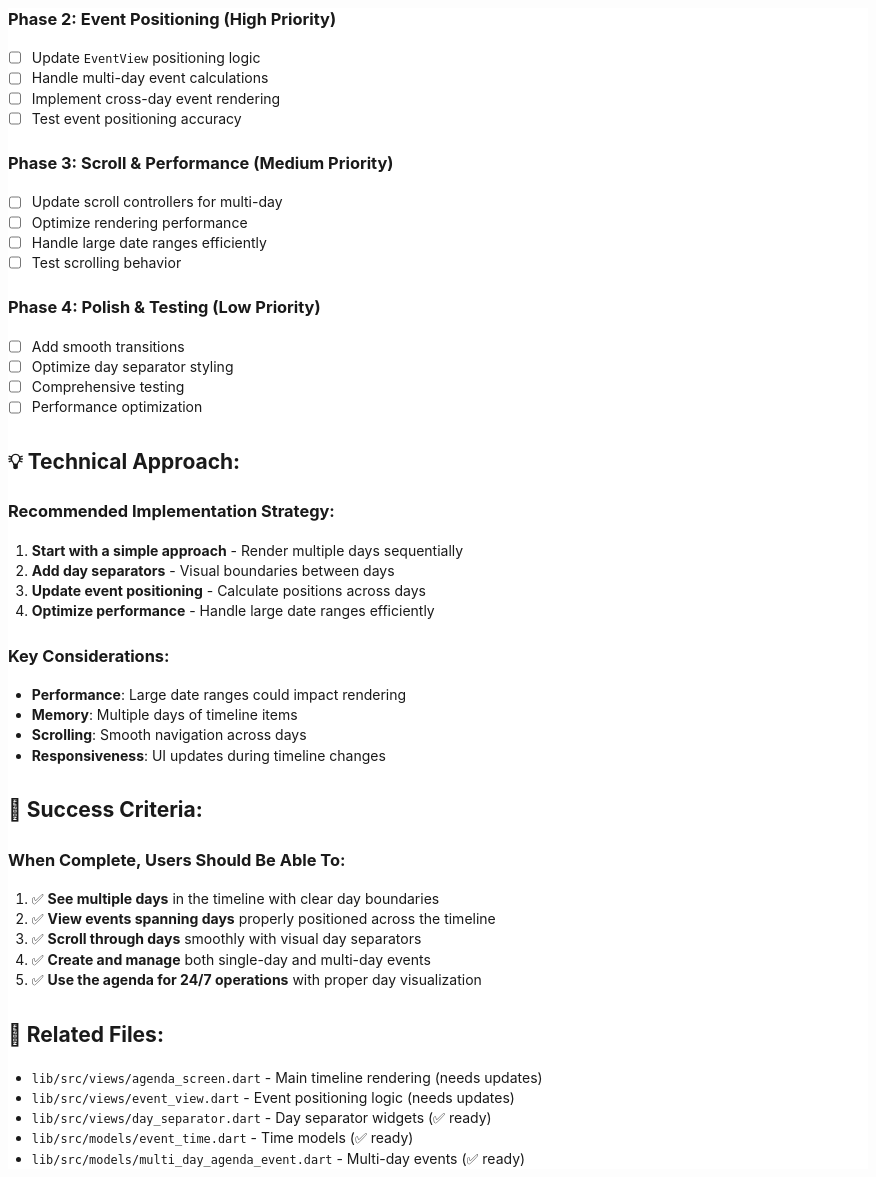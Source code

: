### **Phase 2: Event Positioning** (High Priority)
- [ ] Update `EventView` positioning logic
- [ ] Handle multi-day event calculations
- [ ] Implement cross-day event rendering
- [ ] Test event positioning accuracy

### **Phase 3: Scroll & Performance** (Medium Priority)
- [ ] Update scroll controllers for multi-day
- [ ] Optimize rendering performance
- [ ] Handle large date ranges efficiently
- [ ] Test scrolling behavior

### **Phase 4: Polish & Testing** (Low Priority)
- [ ] Add smooth transitions
- [ ] Optimize day separator styling
- [ ] Comprehensive testing
- [ ] Performance optimization

## 💡 **Technical Approach:**

### **Recommended Implementation Strategy:**
1. **Start with a simple approach** - Render multiple days sequentially
2. **Add day separators** - Visual boundaries between days
3. **Update event positioning** - Calculate positions across days
4. **Optimize performance** - Handle large date ranges efficiently

### **Key Considerations:**
- **Performance**: Large date ranges could impact rendering
- **Memory**: Multiple days of timeline items
- **Scrolling**: Smooth navigation across days
- **Responsiveness**: UI updates during timeline changes

## 🎯 **Success Criteria:**

### **When Complete, Users Should Be Able To:**
1. ✅ **See multiple days** in the timeline with clear day boundaries
2. ✅ **View events spanning days** properly positioned across the timeline
3. ✅ **Scroll through days** smoothly with visual day separators
4. ✅ **Create and manage** both single-day and multi-day events
5. ✅ **Use the agenda for 24/7 operations** with proper day visualization

## 🔗 **Related Files:**

- `lib/src/views/agenda_screen.dart` - Main timeline rendering (needs updates)
- `lib/src/views/event_view.dart` - Event positioning logic (needs updates)
- `lib/src/views/day_separator.dart` - Day separator widgets (✅ ready)
- `lib/src/models/event_time.dart` - Time models (✅ ready)
- `lib/src/models/multi_day_agenda_event.dart` - Multi-day events (✅ ready)
